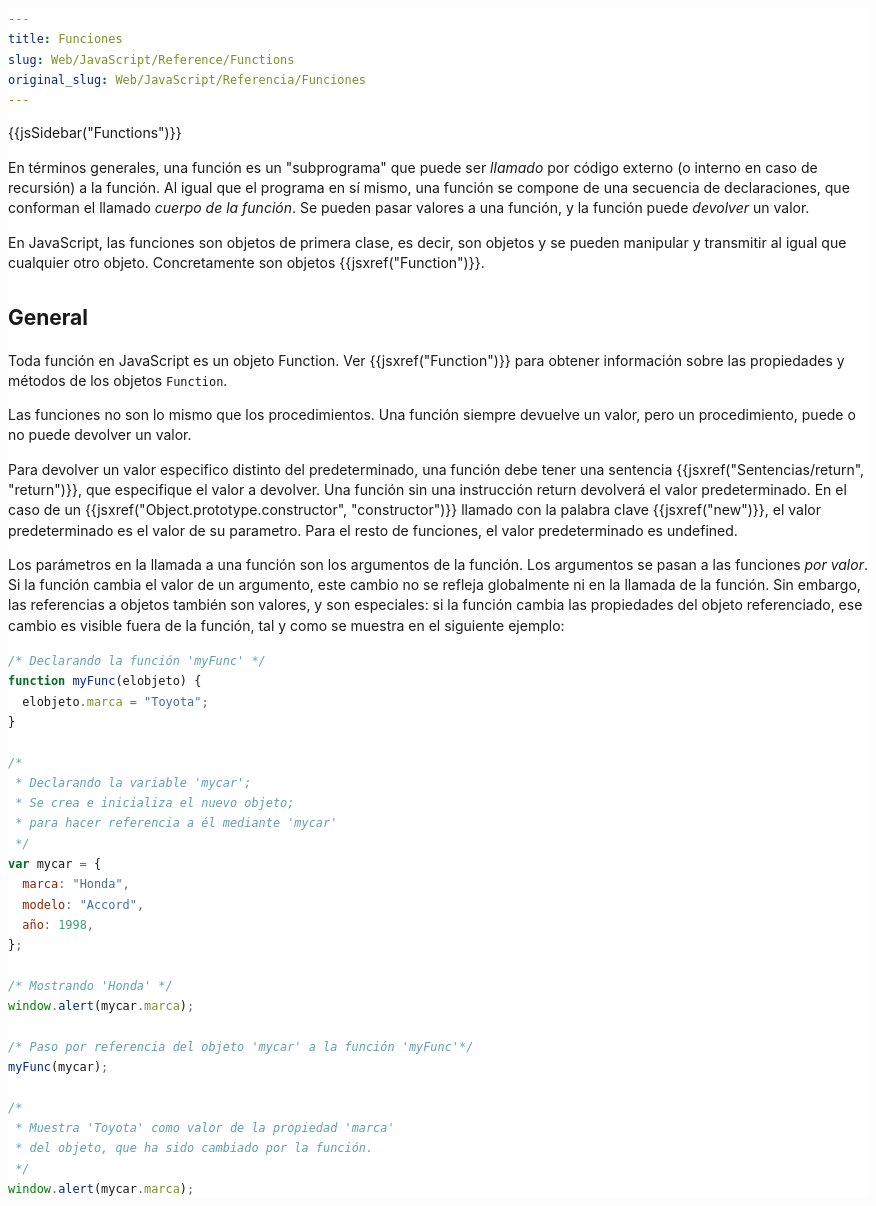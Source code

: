 ```yaml
---
title: Funciones
slug: Web/JavaScript/Reference/Functions
original_slug: Web/JavaScript/Referencia/Funciones
---
```


{{jsSidebar("Functions")}}

En términos generales, una función es un "subprograma" que puede ser _llamado_ por código externo (o interno en caso de recursión) a la función. Al igual que el programa en sí mismo, una función se compone de una secuencia de declaraciones, que conforman el llamado _cuerpo de la función_. Se pueden pasar valores a una función, y la función puede _devolver_ un valor.

En JavaScript, las funciones son objetos de primera clase, es decir, son objetos y se pueden manipular y transmitir al igual que cualquier otro objeto. Concretamente son objetos {{jsxref("Function")}}.

## General

Toda función en JavaScript es un objeto Function. Ver {{jsxref("Function")}} para obtener información sobre las propiedades y métodos de los objetos `Function`.

Las funciones no son lo mismo que los procedimientos. Una función siempre devuelve un valor, pero un procedimiento, puede o no puede devolver un valor.

Para devolver un valor especifico distinto del predeterminado, una función debe tener una sentencia {{jsxref("Sentencias/return", "return")}}, que especifique el valor a devolver. Una función sin una instrucción return devolverá el valor predeterminado. En el caso de un {{jsxref("Object.prototype.constructor", "constructor")}} llamado con la palabra clave {{jsxref("new")}}, el valor predeterminado es el valor de su parametro. Para el resto de funciones, el valor predeterminado es undefined.

Los parámetros en la llamada a una función son los argumentos de la función. Los argumentos se pasan a las funciones _por valor_. Si la función cambia el valor de un argumento, este cambio no se refleja globalmente ni en la llamada de la función. Sin embargo, las referencias a objetos también son valores, y son especiales: si la función cambia las propiedades del objeto referenciado, ese cambio es visible fuera de la función, tal y como se muestra en el siguiente ejemplo:

```js
/* Declarando la función 'myFunc' */
function myFunc(elobjeto) {
  elobjeto.marca = "Toyota";
}

/*
 * Declarando la variable 'mycar';
 * Se crea e inicializa el nuevo objeto;
 * para hacer referencia a él mediante 'mycar'
 */
var mycar = {
  marca: "Honda",
  modelo: "Accord",
  año: 1998,
};

/* Mostrando 'Honda' */
window.alert(mycar.marca);

/* Paso por referencia del objeto 'mycar' a la función 'myFunc'*/
myFunc(mycar);

/*
 * Muestra 'Toyota' como valor de la propiedad 'marca'
 * del objeto, que ha sido cambiado por la función.
 */
window.alert(mycar.marca);
```